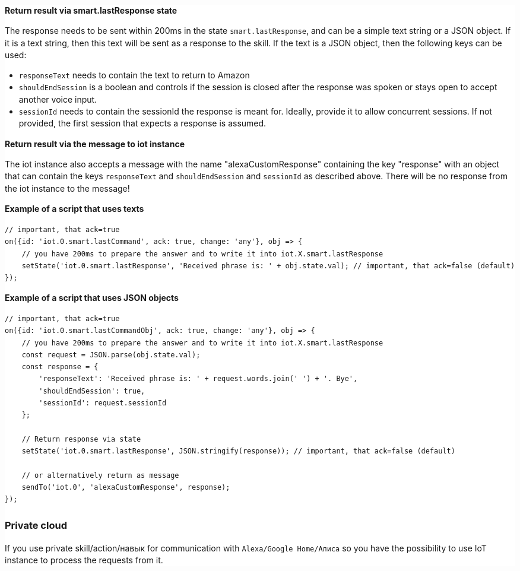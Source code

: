 **Return result via smart.lastResponse state**

The response needs to be sent within 200ms in the state `smart.lastResponse`, and can be a simple text string or a JSON object.
If it is a text string, then this text will be sent as a response to the skill.
If the text is a JSON object, then the following keys can be used:
* `responseText` needs to contain the text to return to Amazon
* `shouldEndSession` is a boolean and controls if the session is closed after the response was spoken or stays open to accept another voice input.
* `sessionId` needs to contain the sessionId the response is meant for. Ideally, provide it to allow concurrent sessions. If not provided, the first session that expects a response is assumed.

**Return result via the message to iot instance**

The iot instance also accepts a message with the name "alexaCustomResponse" containing the key "response" with an object that can contain the keys `responseText` and `shouldEndSession` and `sessionId` as described above.
There will be no response from the iot instance to the message!

**Example of a script that uses texts**
```
// important, that ack=true
on({id: 'iot.0.smart.lastCommand', ack: true, change: 'any'}, obj => {
    // you have 200ms to prepare the answer and to write it into iot.X.smart.lastResponse
    setState('iot.0.smart.lastResponse', 'Received phrase is: ' + obj.state.val); // important, that ack=false (default)
});
```

**Example of a script that uses JSON objects**
```
// important, that ack=true
on({id: 'iot.0.smart.lastCommandObj', ack: true, change: 'any'}, obj => {
    // you have 200ms to prepare the answer and to write it into iot.X.smart.lastResponse
    const request = JSON.parse(obj.state.val);
    const response = {
        'responseText': 'Received phrase is: ' + request.words.join(' ') + '. Bye',
        'shouldEndSession': true,
        'sessionId': request.sessionId
    };

    // Return response via state
    setState('iot.0.smart.lastResponse', JSON.stringify(response)); // important, that ack=false (default)

    // or alternatively return as message
    sendTo('iot.0', 'alexaCustomResponse', response);
});
```


### Private cloud
If you use private skill/action/навык for communication with `Alexa/Google Home/Алиса` so you have the possibility to use IoT instance to process the requests from it.
